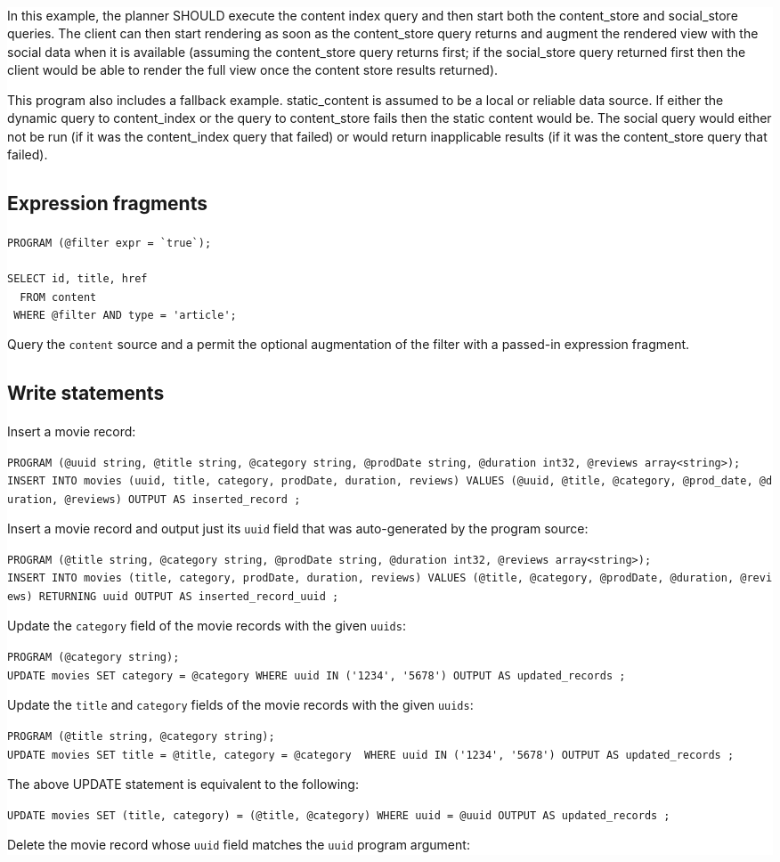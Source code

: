 In this example, the planner SHOULD execute the content index query and then start both the content_store and social_store queries. The client can then start rendering as soon as the content_store query returns and augment the rendered view with the social data when it is available (assuming the content_store query returns first; if the social_store query returned first then the client would be able to render the full view once the content store results returned).

This program also includes a fallback example. static_content is assumed to be a local or reliable data source. If either the dynamic query to content_index or the query to content_store fails then the static content would be. The social query would either not be run (if it was the content_index query that failed) or would return inapplicable results (if it was the content_store query that failed).

## <a name="expr_fragment">Expression fragments</a>

    PROGRAM (@filter expr = `true`);

    SELECT id, title, href 
      FROM content
     WHERE @filter AND type = 'article';

Query the `content` source and a permit the optional augmentation of the filter with a passed-in expression fragment.

## <a name="write_statements">Write statements</a>
            
Insert a movie record:

    PROGRAM (@uuid string, @title string, @category string, @prodDate string, @duration int32, @reviews array<string>);
    INSERT INTO movies (uuid, title, category, prodDate, duration, reviews) VALUES (@uuid, @title, @category, @prod_date, @duration, @reviews) OUTPUT AS inserted_record ;

Insert a movie record and output just its `uuid` field that was auto-generated by the program source:

    PROGRAM (@title string, @category string, @prodDate string, @duration int32, @reviews array<string>);
    INSERT INTO movies (title, category, prodDate, duration, reviews) VALUES (@title, @category, @prodDate, @duration, @reviews) RETURNING uuid OUTPUT AS inserted_record_uuid ;

Update the `category` field of the movie records with the given `uuids`:

    PROGRAM (@category string);
    UPDATE movies SET category = @category WHERE uuid IN ('1234', '5678') OUTPUT AS updated_records ;

Update the `title` and `category` fields of the movie records with the given `uuids`:

    PROGRAM (@title string, @category string);
    UPDATE movies SET title = @title, category = @category  WHERE uuid IN ('1234', '5678') OUTPUT AS updated_records ;

The above UPDATE statement is equivalent to the following:

    UPDATE movies SET (title, category) = (@title, @category) WHERE uuid = @uuid OUTPUT AS updated_records ;

Delete the movie record whose `uuid` field matches the `uuid` program argument:
